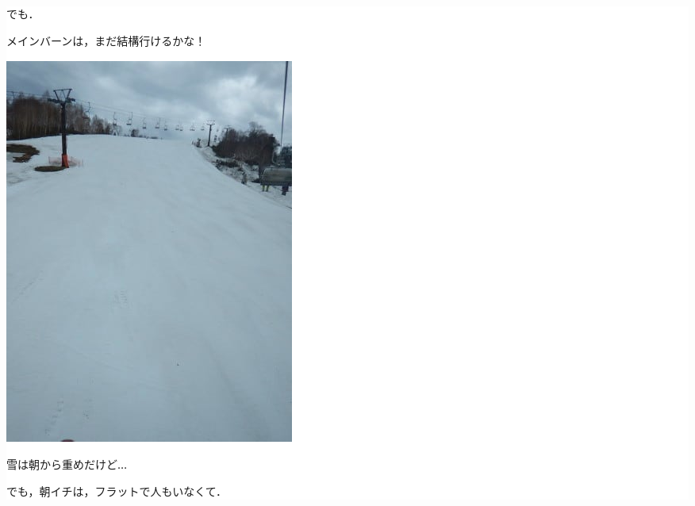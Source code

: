 

でも．


メインバーンは，まだ結構行けるかな！




![d4a9dd00621c1518f9d14ca39f2550cd.jpg](images/d4a9dd00621c1518f9d14ca39f2550cd.jpg)




雪は朝から重めだけど…


でも，朝イチは，フラットで人もいなくて．



